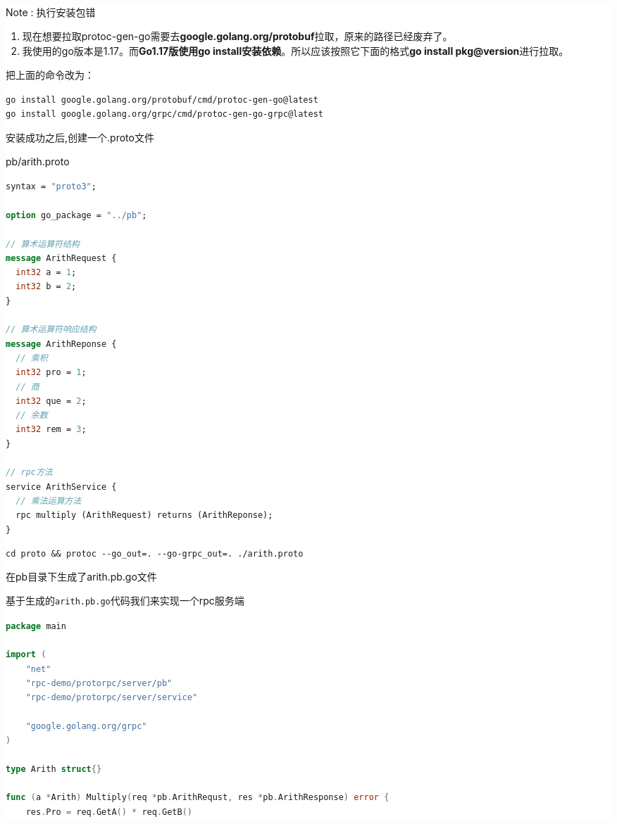 Note : 执行安装包错

1. 现在想要拉取protoc-gen-go需要去**google.golang.org/protobuf**拉取，原来的路径已经废弃了。
2. 我使用的go版本是1.17。而**Go1.17版使用go install安装依赖**。所以应该按照它下面的格式**go install pkg@version**进行拉取。

把上面的命令改为：

```shell
go install google.golang.org/protobuf/cmd/protoc-gen-go@latest
go install google.golang.org/grpc/cmd/protoc-gen-go-grpc@latest
```

安装成功之后,创建一个.proto文件

pb/arith.proto

```protobuf
syntax = "proto3";

option go_package = "../pb";

// 算术运算符结构
message ArithRequest {
  int32 a = 1;
  int32 b = 2;
}

// 算术运算符响应结构
message ArithReponse {
  // 乘积
  int32 pro = 1;
  // 商
  int32 que = 2;
  // 余数
  int32 rem = 3;
}

// rpc方法
service ArithService {
  // 乘法运算方法
  rpc multiply (ArithRequest) returns (ArithReponse);
}
```

```vim
cd proto && protoc --go_out=. --go-grpc_out=. ./arith.proto
```




在pb目录下生成了arith.pb.go文件



基于生成的`arith.pb.go`代码我们来实现一个rpc服务端
```go
package main

import (
	"net"
	"rpc-demo/protorpc/server/pb"
	"rpc-demo/protorpc/server/service"

	"google.golang.org/grpc"
)

type Arith struct{}

func (a *Arith) Multiply(req *pb.ArithRequst, res *pb.ArithResponse) error {
	res.Pro = req.GetA() * req.GetB()
```